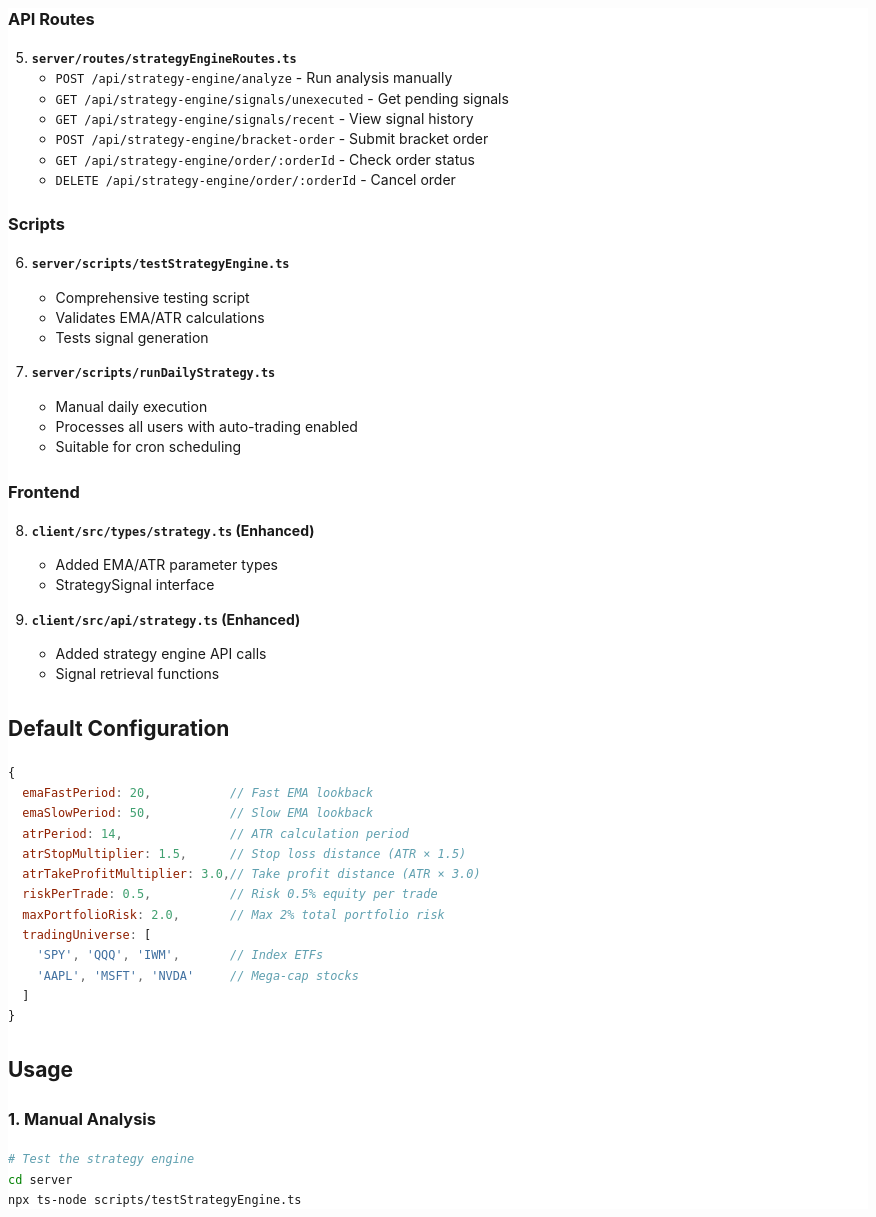 ### API Routes
5. **`server/routes/strategyEngineRoutes.ts`**
   - `POST /api/strategy-engine/analyze` - Run analysis manually
   - `GET /api/strategy-engine/signals/unexecuted` - Get pending signals
   - `GET /api/strategy-engine/signals/recent` - View signal history
   - `POST /api/strategy-engine/bracket-order` - Submit bracket order
   - `GET /api/strategy-engine/order/:orderId` - Check order status
   - `DELETE /api/strategy-engine/order/:orderId` - Cancel order

### Scripts
6. **`server/scripts/testStrategyEngine.ts`**
   - Comprehensive testing script
   - Validates EMA/ATR calculations
   - Tests signal generation

7. **`server/scripts/runDailyStrategy.ts`**
   - Manual daily execution
   - Processes all users with auto-trading enabled
   - Suitable for cron scheduling

### Frontend
8. **`client/src/types/strategy.ts` (Enhanced)**
   - Added EMA/ATR parameter types
   - StrategySignal interface

9. **`client/src/api/strategy.ts` (Enhanced)**
   - Added strategy engine API calls
   - Signal retrieval functions

## Default Configuration

```javascript
{
  emaFastPeriod: 20,           // Fast EMA lookback
  emaSlowPeriod: 50,           // Slow EMA lookback
  atrPeriod: 14,               // ATR calculation period
  atrStopMultiplier: 1.5,      // Stop loss distance (ATR × 1.5)
  atrTakeProfitMultiplier: 3.0,// Take profit distance (ATR × 3.0)
  riskPerTrade: 0.5,           // Risk 0.5% equity per trade
  maxPortfolioRisk: 2.0,       // Max 2% total portfolio risk
  tradingUniverse: [
    'SPY', 'QQQ', 'IWM',       // Index ETFs
    'AAPL', 'MSFT', 'NVDA'     // Mega-cap stocks
  ]
}
```

## Usage

### 1. Manual Analysis
```bash
# Test the strategy engine
cd server
npx ts-node scripts/testStrategyEngine.ts
```
